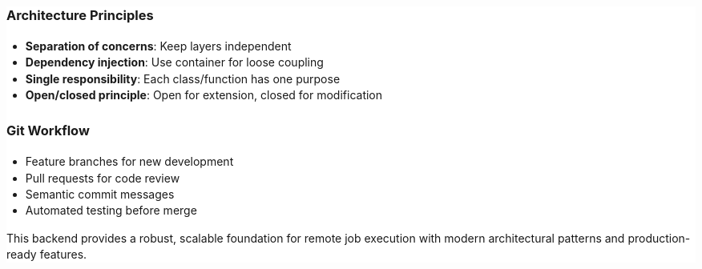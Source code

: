 ### Architecture Principles

- **Separation of concerns**: Keep layers independent
- **Dependency injection**: Use container for loose coupling
- **Single responsibility**: Each class/function has one purpose
- **Open/closed principle**: Open for extension, closed for modification

### Git Workflow

- Feature branches for new development
- Pull requests for code review
- Semantic commit messages
- Automated testing before merge

This backend provides a robust, scalable foundation for remote job execution with modern architectural patterns and production-ready features.
